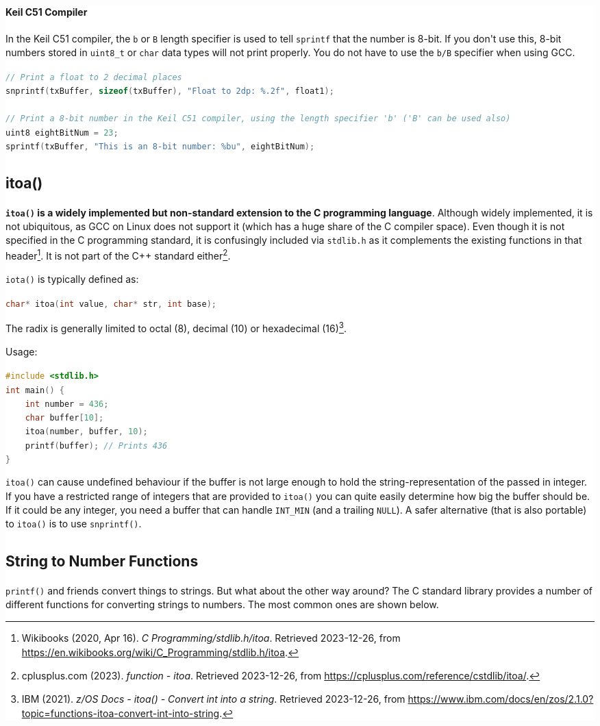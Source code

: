 #### Keil C51 Compiler

In the Keil C51 compiler, the `b` or `B` length specifier is used to tell `sprintf` that the number is 8-bit. If you don't use this, 8-bit numbers stored in `uint8_t` or `char` data types will not print properly. You do not have to use the `b/B` specifier when using GCC.

```c
// Print a float to 2 decimal places
snprintf(txBuffer, sizeof(txBuffer), "Float to 2dp: %.2f", float1);

// Print a 8-bit number in the Keil C51 compiler, using the length specifier 'b' ('B' can be used also)
uint8 eightBitNum = 23;
sprintf(txBuffer, "This is an 8-bit number: %bu", eightBitNum);
```

## itoa()

**`itoa()` is a widely implemented but non-standard extension to the C programming language**. Although widely implemented, it is not ubiquitous, as GCC on Linux does not support it (which has a huge share of the C compiler space). Even though it is not specified in the C programming standard, it is confusingly included via `stdlib.h` as it complements the existing functions in that header[^wikibooks-itoa]. It is not part of the C++ standard either[^cplusplus-itoa].

`iota()` is typically defined as:

```c
char* itoa(int value, char* str, int base);
```

The radix is generally limited to octal (8), decimal (10) or hexadecimal (16)[^ibm-zos-docs-itoa].

Usage:

```c
#include <stdlib.h>
int main() {
    int number = 436;
    char buffer[10];
    itoa(number, buffer, 10);
    printf(buffer); // Prints 436
}
```

`itoa()` can cause undefined behaviour if the buffer is not large enough to hold the string-representation of the passed in integer. If you have a restricted range of integers that are provided to `itoa()` you can quite easily determine how big the buffer should be. If it could be any integer, you need a buffer that can handle `INT_MIN` (and a trailing `NULL`). A safer alternative (that is also portable) to `itoa()` is to use `snprintf()`.

## String to Number Functions

`printf()` and friends convert things to strings. But what about the other way around? The C standard library provides a number of different functions for converting strings to numbers. The most common ones are shown below.


[^wikipedia-printf]: Wikipedia (2023, Aug 23). _printf_. Retrieved 2023-12-25, from https://en.wikipedia.org/wiki/Printf.
[^wikibooks-itoa]: Wikibooks (2020, Apr 16). _C Programming/stdlib.h/itoa_. Retrieved 2023-12-26, from https://en.wikibooks.org/wiki/C_Programming/stdlib.h/itoa.
[^ibm-zos-docs-itoa]: IBM (2021). _z/OS Docs - itoa() - Convert int into a string_. Retrieved 2023-12-26, from https://www.ibm.com/docs/en/zos/2.1.0?topic=functions-itoa-convert-int-into-string.
[^cplusplus-itoa]: cplusplus.com (2023). _function - itoa_. Retrieved 2023-12-26, from https://cplusplus.com/reference/cstdlib/itoa/.
